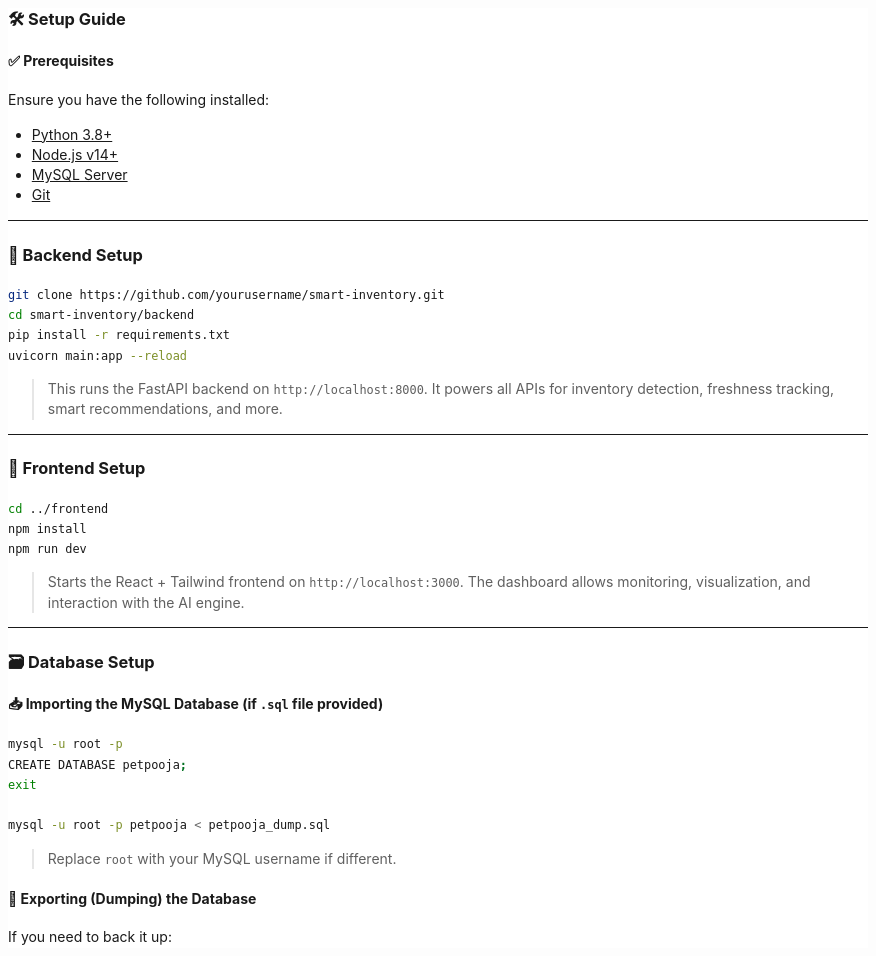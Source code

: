 
### 🛠️ Setup Guide

#### ✅ Prerequisites
Ensure you have the following installed:
- [Python 3.8+](https://www.python.org/downloads/)
- [Node.js v14+](https://nodejs.org/)
- [MySQL Server](https://dev.mysql.com/downloads/mysql/)
- [Git](https://git-scm.com/)

---

### 🔧 Backend Setup

```bash
git clone https://github.com/yourusername/smart-inventory.git
cd smart-inventory/backend
pip install -r requirements.txt
uvicorn main:app --reload
```

> This runs the FastAPI backend on `http://localhost:8000`. It powers all APIs for inventory detection, freshness tracking, smart recommendations, and more.

---

### 🎨 Frontend Setup

```bash
cd ../frontend
npm install
npm run dev
```

> Starts the React + Tailwind frontend on `http://localhost:3000`. The dashboard allows monitoring, visualization, and interaction with the AI engine.

---

### 🗃️ Database Setup

#### 📥 Importing the MySQL Database (if `.sql` file provided)

```bash
mysql -u root -p
CREATE DATABASE petpooja;
exit

mysql -u root -p petpooja < petpooja_dump.sql
```

> Replace `root` with your MySQL username if different.

#### 💾 Exporting (Dumping) the Database
If you need to back it up:
